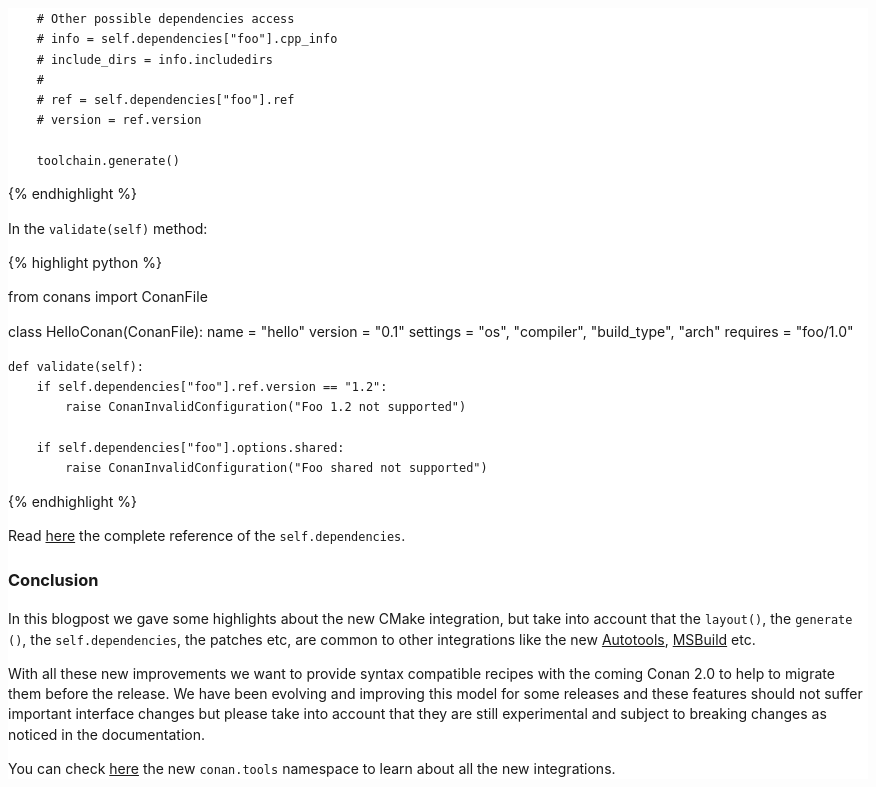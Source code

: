         # Other possible dependencies access
        # info = self.dependencies["foo"].cpp_info
        # include_dirs = info.includedirs
        #
        # ref = self.dependencies["foo"].ref
        # version = ref.version

        toolchain.generate()

{% endhighlight %}

In the ``validate(self)`` method:

{% highlight python %}

from conans import ConanFile

class HelloConan(ConanFile):
    name = "hello"
    version = "0.1"
    settings = "os", "compiler", "build_type", "arch"
    requires = "foo/1.0"

    def validate(self):
        if self.dependencies["foo"].ref.version == "1.2":
            raise ConanInvalidConfiguration("Foo 1.2 not supported")
        
        if self.dependencies["foo"].options.shared:
            raise ConanInvalidConfiguration("Foo shared not supported")


{% endhighlight %}

Read [here](https://docs.conan.io/en/latest/reference/conanfile/dependencies.html?highlight=dependencies#dependencies) the complete reference of the `self.dependencies`.

### Conclusion

In this blogpost we gave some highlights about the new CMake integration, but take into account that the ``layout()``, 
the ``generate()``, the ``self.dependencies``, the patches etc, are common to other integrations like the 
new [Autotools](https://docs.conan.io/en/latest/reference/conanfile/tools/gnu.html), 
[MSBuild](https://docs.conan.io/en/latest/reference/conanfile/tools/microsoft.html) etc. 

With all these new improvements we want to provide syntax compatible recipes with the coming Conan 2.0 to 
help to migrate them before the release. 
We have been evolving and improving this model for some releases and these features should
not suffer important interface changes but please take into account that they are still experimental and subject to breaking changes
as noticed in the documentation.

You can check [here](https://docs.conan.io/en/latest/reference/conanfile/tools.html) the new `conan.tools` namespace to
learn about all the new integrations.
